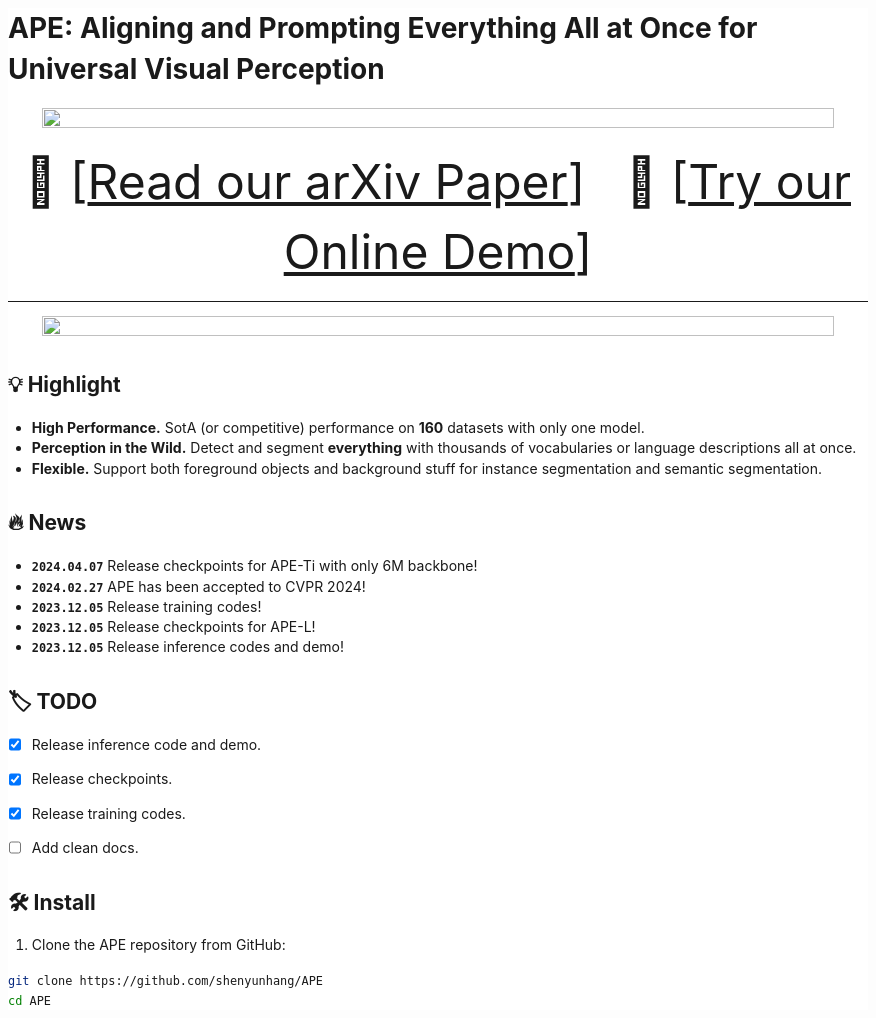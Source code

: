 # APE: Aligning and Prompting Everything All at Once for Universal Visual Perception




<p align="center">
    <img src="./.asset/ape.png" width="96%" height="96%">
</p>


<font size=7><div align='center' > :grapes: \[[Read our arXiv Paper](https://arxiv.org/abs/2312.02153)\] &nbsp; :apple: \[[Try our Online Demo](https://huggingface.co/spaces/shenyunhang/APE)\] </div></font>


---

<p align="center">
    <img src="./.asset/example_1.png" width="96%" height="96%">
</p>


## :bulb: Highlight

- **High Performance.**  SotA (or competitive) performance on **160** datasets with only one model.
- **Perception in the Wild.** Detect and segment **everything** with thousands of vocabularies or language descriptions all at once.
- **Flexible.** Support both foreground objects and background stuff for instance segmentation and semantic segmentation.

## :fire: News
* **`2024.04.07`** Release checkpoints for APE-Ti with only 6M backbone!
* **`2024.02.27`** APE has been accepted to CVPR 2024!
* **`2023.12.05`** Release training codes!
* **`2023.12.05`** Release checkpoints for APE-L!
* **`2023.12.05`** Release inference codes and demo!

## :label: TODO 

- [x] Release inference code and demo.
- [x] Release checkpoints.
- [x] Release training codes.
- [ ] Add clean docs.


## :hammer_and_wrench: Install 

1. Clone the APE repository from GitHub:

```bash
git clone https://github.com/shenyunhang/APE
cd APE
```
